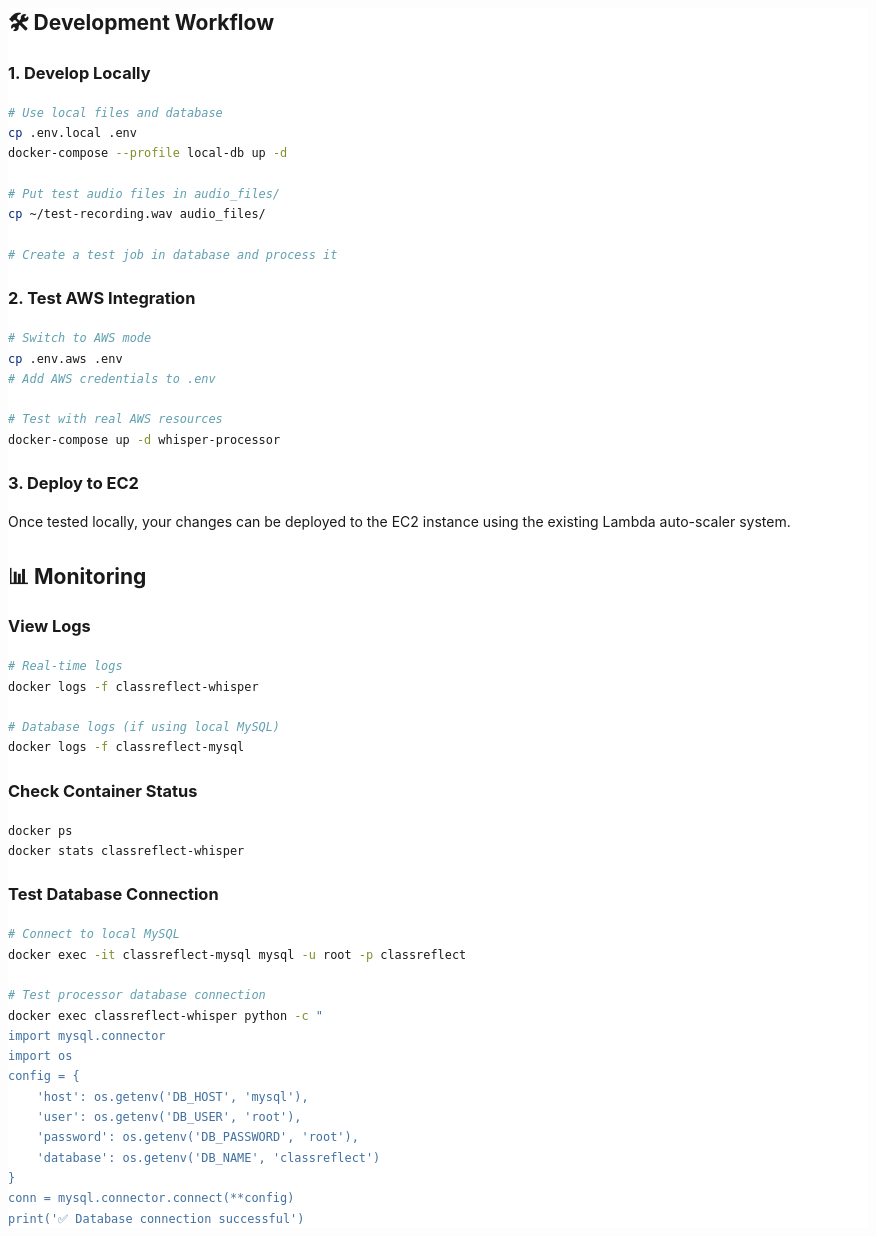 ## 🛠️ Development Workflow

### 1. Develop Locally
```bash
# Use local files and database
cp .env.local .env
docker-compose --profile local-db up -d

# Put test audio files in audio_files/
cp ~/test-recording.wav audio_files/

# Create a test job in database and process it
```

### 2. Test AWS Integration
```bash
# Switch to AWS mode
cp .env.aws .env
# Add AWS credentials to .env

# Test with real AWS resources
docker-compose up -d whisper-processor
```

### 3. Deploy to EC2
Once tested locally, your changes can be deployed to the EC2 instance using the existing Lambda auto-scaler system.

## 📊 Monitoring

### View Logs
```bash
# Real-time logs
docker logs -f classreflect-whisper

# Database logs (if using local MySQL)
docker logs -f classreflect-mysql
```

### Check Container Status
```bash
docker ps
docker stats classreflect-whisper
```

### Test Database Connection
```bash
# Connect to local MySQL
docker exec -it classreflect-mysql mysql -u root -p classreflect

# Test processor database connection
docker exec classreflect-whisper python -c "
import mysql.connector
import os
config = {
    'host': os.getenv('DB_HOST', 'mysql'),
    'user': os.getenv('DB_USER', 'root'),
    'password': os.getenv('DB_PASSWORD', 'root'),
    'database': os.getenv('DB_NAME', 'classreflect')
}
conn = mysql.connector.connect(**config)
print('✅ Database connection successful')
```